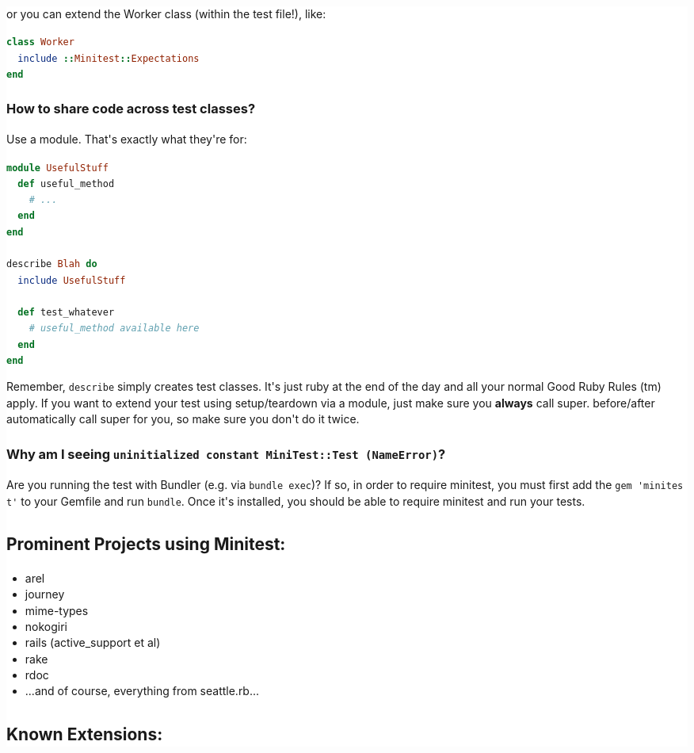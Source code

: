 or you can extend the Worker class (within the test file!), like:

```ruby
class Worker
  include ::Minitest::Expectations
end
```

### How to share code across test classes?

Use a module. That's exactly what they're for:

```ruby
module UsefulStuff
  def useful_method
    # ...
  end
end

describe Blah do
  include UsefulStuff

  def test_whatever
    # useful_method available here
  end
end
```

Remember, `describe` simply creates test classes. It's just ruby at
the end of the day and all your normal Good Ruby Rules (tm) apply. If
you want to extend your test using setup/teardown via a module, just
make sure you **always** call super. before/after automatically call super
for you, so make sure you don't do it twice.

### Why am I seeing `uninitialized constant MiniTest::Test (NameError)`?

Are you running the test with Bundler (e.g. via `bundle exec`)? If so,
in order to require minitest, you must first add the `gem 'minitest'`
to your Gemfile and run `bundle`. Once it's installed, you should be
able to require minitest and run your tests.

## Prominent Projects using Minitest:

* arel
* journey
* mime-types
* nokogiri
* rails (active_support et al)
* rake
* rdoc
* ...and of course, everything from seattle.rb...

## Known Extensions:
